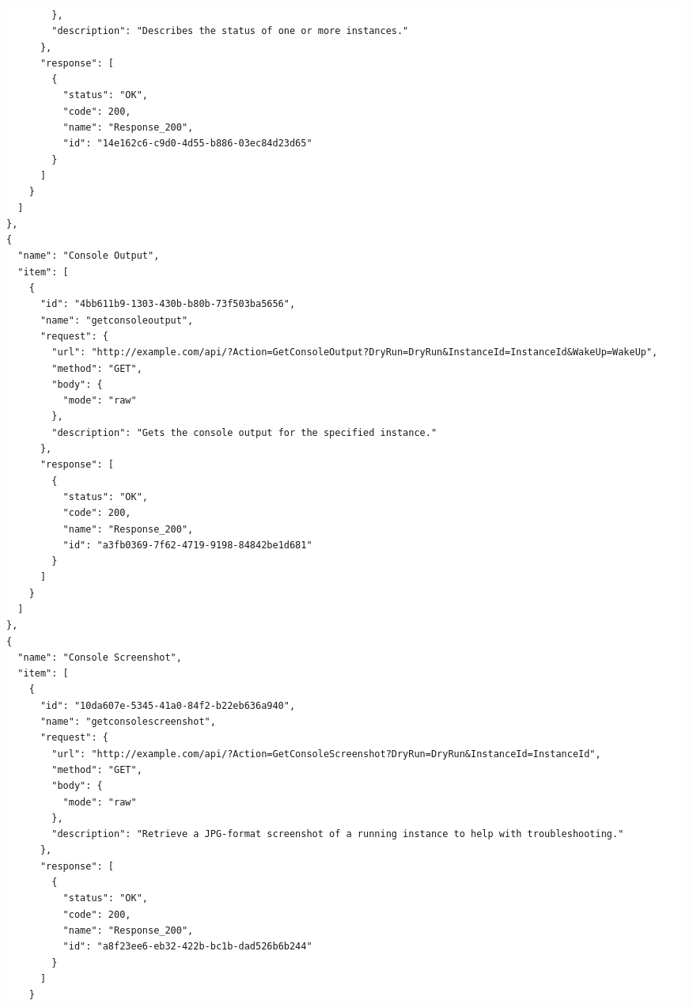             },
            "description": "Describes the status of one or more instances."
          },
          "response": [
            {
              "status": "OK",
              "code": 200,
              "name": "Response_200",
              "id": "14e162c6-c9d0-4d55-b886-03ec84d23d65"
            }
          ]
        }
      ]
    },
    {
      "name": "Console Output",
      "item": [
        {
          "id": "4bb611b9-1303-430b-b80b-73f503ba5656",
          "name": "getconsoleoutput",
          "request": {
            "url": "http://example.com/api/?Action=GetConsoleOutput?DryRun=DryRun&InstanceId=InstanceId&WakeUp=WakeUp",
            "method": "GET",
            "body": {
              "mode": "raw"
            },
            "description": "Gets the console output for the specified instance."
          },
          "response": [
            {
              "status": "OK",
              "code": 200,
              "name": "Response_200",
              "id": "a3fb0369-7f62-4719-9198-84842be1d681"
            }
          ]
        }
      ]
    },
    {
      "name": "Console Screenshot",
      "item": [
        {
          "id": "10da607e-5345-41a0-84f2-b22eb636a940",
          "name": "getconsolescreenshot",
          "request": {
            "url": "http://example.com/api/?Action=GetConsoleScreenshot?DryRun=DryRun&InstanceId=InstanceId",
            "method": "GET",
            "body": {
              "mode": "raw"
            },
            "description": "Retrieve a JPG-format screenshot of a running instance to help with troubleshooting."
          },
          "response": [
            {
              "status": "OK",
              "code": 200,
              "name": "Response_200",
              "id": "a8f23ee6-eb32-422b-bc1b-dad526b6b244"
            }
          ]
        }